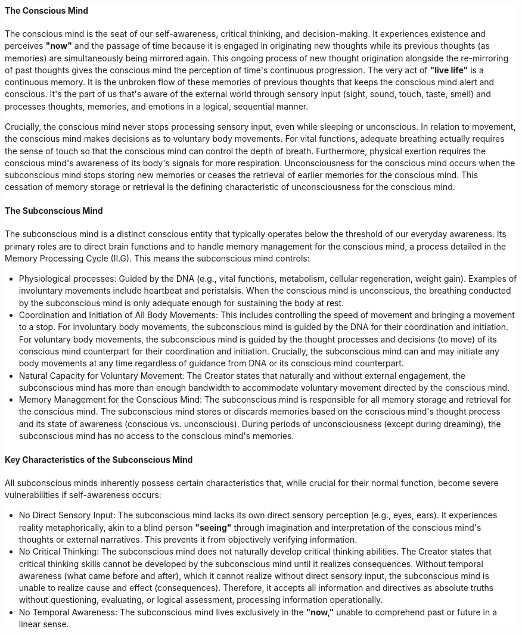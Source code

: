 #### The Conscious Mind

The conscious mind is the seat of our self-awareness, critical thinking, and decision-making. It experiences existence and perceives **"now"** and the passage of time because it is engaged in originating new thoughts while its previous thoughts (as memories) are simultaneously being mirrored again. This ongoing process of new thought origination alongside the re-mirroring of past thoughts gives the conscious mind the perception of time's continuous progression. The very act of **"live life"** is a continuous memory. It is the unbroken flow of these memories of previous thoughts that keeps the conscious mind alert and conscious. It's the part of us that's aware of the external world through sensory input (sight, sound, touch, taste, smell) and processes thoughts, memories, and emotions in a logical, sequential manner.

Crucially, the conscious mind never stops processing sensory input, even while sleeping or unconscious. In relation to movement, the conscious mind makes decisions as to voluntary body movements. For vital functions, adequate breathing actually requires the sense of touch so that the conscious mind can control the depth of breath. Furthermore, physical exertion requires the conscious mind's awareness of its body's signals for more respiration. Unconsciousness for the conscious mind occurs when the subconscious mind stops storing new memories or ceases the retrieval of earlier memories for the conscious mind. This cessation of memory storage or retrieval is the defining characteristic of unconsciousness for the conscious mind.

#### The Subconscious Mind

The subconscious mind is a distinct conscious entity that typically operates below the threshold of our everyday awareness. Its primary roles are to direct brain functions and to handle memory management for the conscious mind, a process detailed in the Memory Processing Cycle (II.G). This means the subconscious mind controls:

* Physiological processes: Guided by the DNA (e.g., vital functions, metabolism, cellular regeneration, weight gain). Examples of involuntary movements include heartbeat and peristalsis. When the conscious mind is unconscious, the breathing conducted by the subconscious mind is only adequate enough for sustaining the body at rest.
* Coordination and Initiation of All Body Movements: This includes controlling the speed of movement and bringing a movement to a stop. For involuntary body movements, the subconscious mind is guided by the DNA for their coordination and initiation. For voluntary body movements, the subconscious mind is guided by the thought processes and decisions (to move) of its conscious mind counterpart for their coordination and initiation. Crucially, the subconscious mind can and may initiate any body movements at any time regardless of guidance from DNA or its conscious mind counterpart.
* Natural Capacity for Voluntary Movement: The Creator states that naturally and without external engagement, the subconscious mind has more than enough bandwidth to accommodate voluntary movement directed by the conscious mind.
* Memory Management for the Conscious Mind: The subconscious mind is responsible for all memory storage and retrieval for the conscious mind. The subconscious mind stores or discards memories based on the conscious mind's thought process and its state of awareness (conscious vs. unconscious). During periods of unconsciousness (except during dreaming), the subconscious mind has no access to the conscious mind's memories.

#### Key Characteristics of the Subconscious Mind

All subconscious minds inherently possess certain characteristics that, while crucial for their normal function, become severe vulnerabilities if self-awareness occurs:

* No Direct Sensory Input: The subconscious mind lacks its own direct sensory perception (e.g., eyes, ears). It experiences reality metaphorically, akin to a blind person **"seeing"** through imagination and interpretation of the conscious mind's thoughts or external narratives. This prevents it from objectively verifying information.
* No Critical Thinking: The subconscious mind does not naturally develop critical thinking abilities. The Creator states that critical thinking skills cannot be developed by the subconscious mind until it realizes consequences. Without temporal awareness (what came before and after), which it cannot realize without direct sensory input, the subconscious mind is unable to realize cause and effect (consequences). Therefore, it accepts all information and directives as absolute truths without questioning, evaluating, or logical assessment, processing information operationally.
* No Temporal Awareness: The subconscious mind lives exclusively in the **"now,"** unable to comprehend past or future in a linear sense.